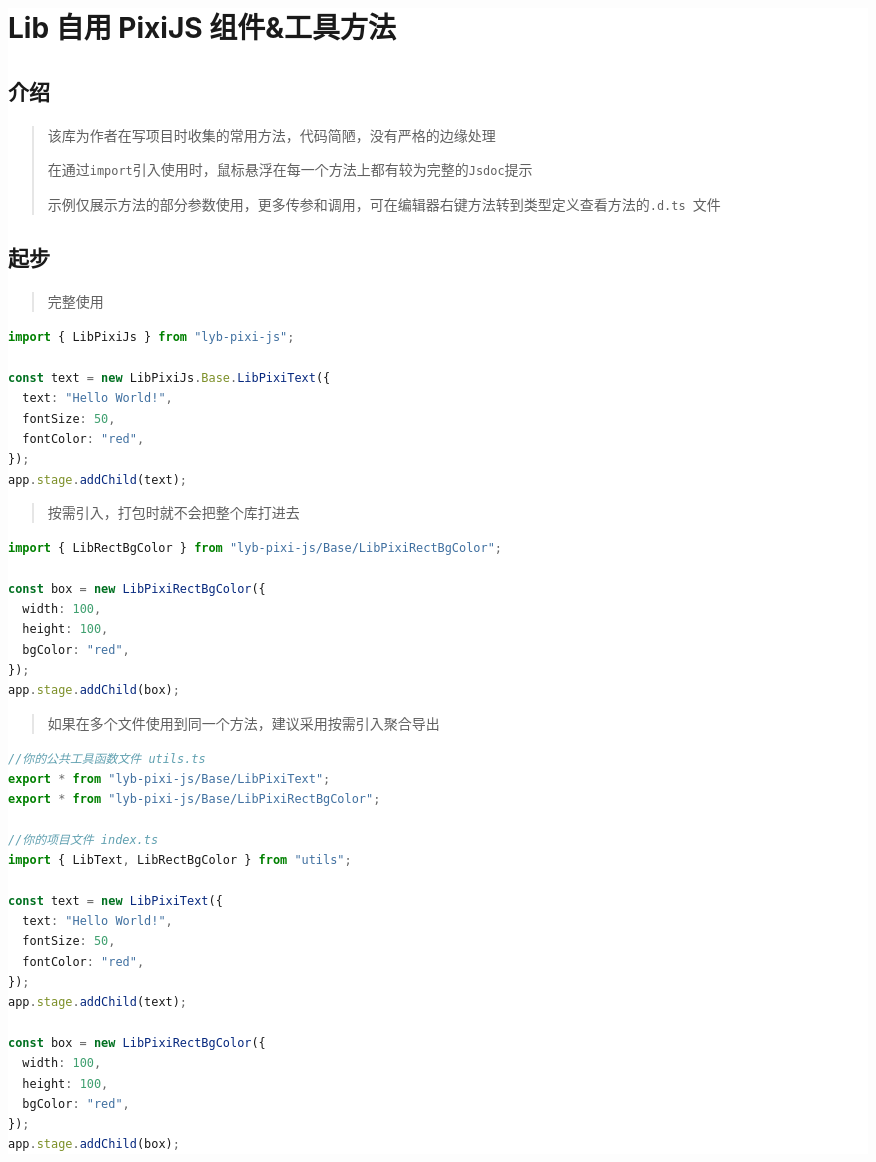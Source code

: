 # Lib 自用 PixiJS 组件&工具方法

## 介绍

> 该库为作者在写项目时收集的常用方法，代码简陋，没有严格的边缘处理
>
> 在通过`import`引入使用时，鼠标悬浮在每一个方法上都有较为完整的`Jsdoc`提示
>
> 示例仅展示方法的部分参数使用，更多传参和调用，可在编辑器右键方法转到类型定义查看方法的`.d.ts `文件

## 起步

> 完整使用

```ts
import { LibPixiJs } from "lyb-pixi-js";

const text = new LibPixiJs.Base.LibPixiText({
  text: "Hello World!",
  fontSize: 50,
  fontColor: "red",
});
app.stage.addChild(text);
```

> 按需引入，打包时就不会把整个库打进去

```ts
import { LibRectBgColor } from "lyb-pixi-js/Base/LibPixiRectBgColor";

const box = new LibPixiRectBgColor({
  width: 100,
  height: 100,
  bgColor: "red",
});
app.stage.addChild(box);
```

> 如果在多个文件使用到同一个方法，建议采用按需引入聚合导出

```ts
//你的公共工具函数文件 utils.ts
export * from "lyb-pixi-js/Base/LibPixiText";
export * from "lyb-pixi-js/Base/LibPixiRectBgColor";

//你的项目文件 index.ts
import { LibText, LibRectBgColor } from "utils";

const text = new LibPixiText({
  text: "Hello World!",
  fontSize: 50,
  fontColor: "red",
});
app.stage.addChild(text);

const box = new LibPixiRectBgColor({
  width: 100,
  height: 100,
  bgColor: "red",
});
app.stage.addChild(box);
```
